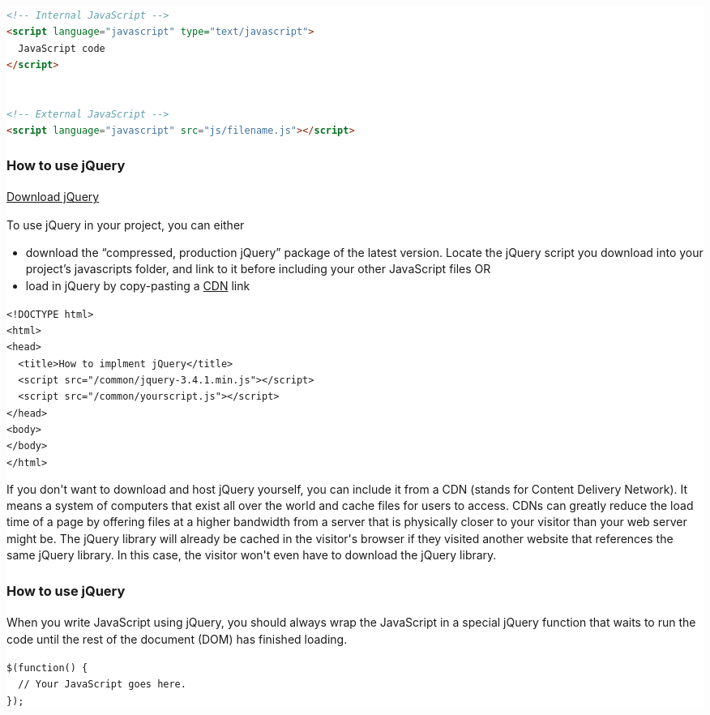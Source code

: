 ```HTML
<!-- Internal JavaScript -->
<script language="javascript" type="text/javascript">
  JavaScript code 
</script>


<!-- External JavaScript -->
<script language="javascript" src="js/filename.js"></script>
```

### How to use jQuery

[Download jQuery](https://jquery.com/download)

To use jQuery in your project, you can either
- download the “compressed, production jQuery” package of the latest version. Locate the jQuery script you download into your project’s javascripts folder, and link to it before including your other JavaScript files
OR
- load in jQuery by copy-pasting a [CDN](https://code.jquery.com/) link

```
<!DOCTYPE html>
<html>
<head>
  <title>How to implment jQuery</title>
  <script src="/common/jquery-3.4.1.min.js"></script>
  <script src="/common/yourscript.js"></script>
</head>
<body>
</body>
</html>
```

If you don't want to download and host jQuery yourself, you can include it from a CDN (stands for Content Delivery Network). It means a system of computers that exist all over the world and cache files for users to access. CDNs can greatly reduce the load time of a page by offering files at a higher bandwidth from a server that is physically closer to your visitor than your web server might be. The jQuery library will already be cached in the visitor's browser if they visited another website that references the same jQuery library. In this case, the visitor won't even have to download the jQuery library.


### How to use jQuery

When you write JavaScript using jQuery, you should always wrap the JavaScript in a special jQuery function that waits to run the code until the rest of the document (DOM) has finished loading.

```
$(function() {
  // Your JavaScript goes here.
});
```
